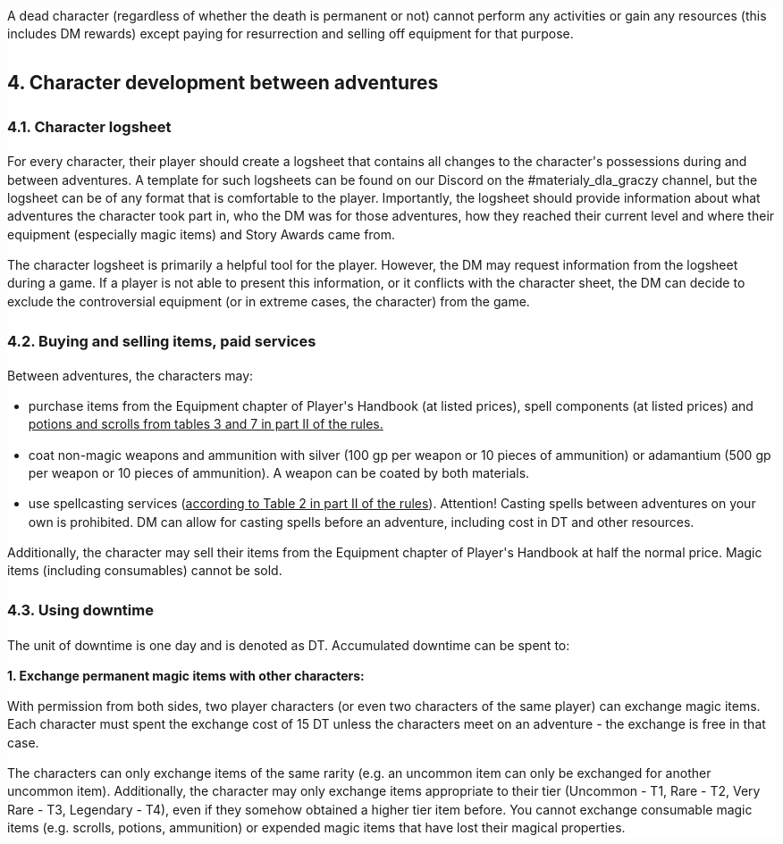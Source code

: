 A dead character (regardless of whether the death is permanent or not) cannot perform any activities or gain any resources (this includes DM rewards) except paying for resurrection and selling off equipment for that purpose.

## 4. Character development between adventures<a name="pomiedzy-przygodami"></a>

### 4.1. Character logsheet<a name="logsheet"></a>

For every character, their player should create a logsheet that contains all changes to the character's possessions during and between adventures. A template for such logsheets can be found on our Discord on the #materialy\_dla\_graczy channel, but the logsheet can be of any format that is comfortable to the player. Importantly, the logsheet should provide information about what adventures the character took part in, who the DM was for those adventures, how they reached their current level and where their equipment (especially magic items) and Story Awards came from.

The character logsheet is primarily a helpful tool for the player. However, the DM may request information from the logsheet during a game. If a player is not able to present this information, or it conflicts with the character sheet, the DM can decide to exclude the controversial equipment (or in extreme cases, the character) from the game.

### 4.2. Buying and selling items, paid services<a name="uslugi"></a>

Between adventures, the characters may:
- purchase items from the Equipment chapter of Player's Handbook (at listed prices), spell components (at listed prices) and [potions and scrolls from tables 3 and 7 in part II of the rules.](#tabela-mikstury)

- coat non-magic weapons and ammunition with silver (100 gp per weapon or 10 pieces of ammunition) or adamantium (500 gp per weapon or 10 pieces of ammunition). A weapon can be coated by both materials.

- use spellcasting services ([according to Table 2 in part II of the rules](#tabela-spellcasting)). Attention! Casting spells between adventures on your own is prohibited. DM can allow for casting spells before an adventure, including cost in DT and other resources.

Additionally, the character may sell their items from the Equipment chapter of Player's Handbook at half the normal price. Magic items (including consumables) cannot be sold.

### 4.3. Using downtime<a name="downtime"></a>

The unit of downtime is one day and is denoted as DT. Accumulated downtime can be spent to:

**1. Exchange permanent magic items with other characters:**

With permission from both sides, two player characters (or even two characters of the same player) can exchange magic items. Each character must spent the exchange cost of 15 DT unless the characters meet on an adventure - the exchange is free in that case.

The characters can only exchange items of the same rarity (e.g. an uncommon item can only be exchanged for another uncommon item). Additionally, the character may only exchange items appropriate to their tier (Uncommon - T1, Rare - T2, Very Rare - T3, Legendary - T4), even if they somehow obtained a higher tier item before. You cannot exchange consumable magic items (e.g. scrolls, potions, ammunition) or expended magic items that have lost their magical properties.
